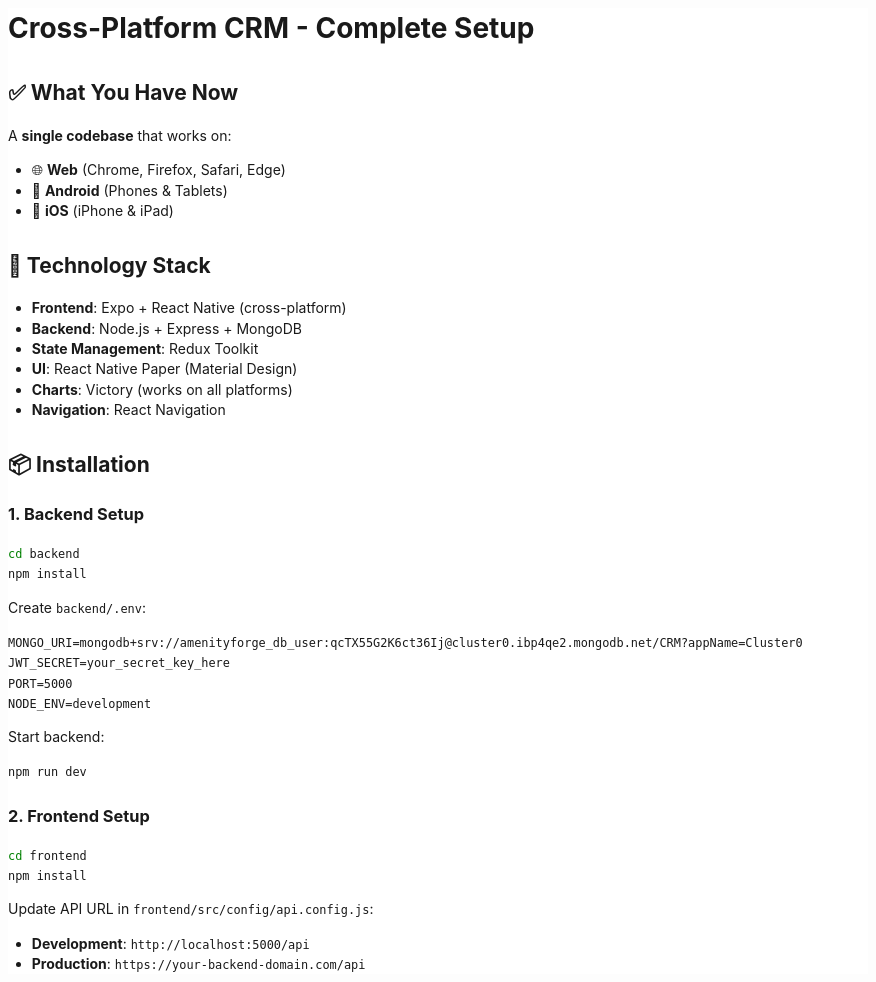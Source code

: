 # Cross-Platform CRM - Complete Setup

## ✅ What You Have Now

A **single codebase** that works on:
- 🌐 **Web** (Chrome, Firefox, Safari, Edge)
- 🤖 **Android** (Phones & Tablets)
- 🍎 **iOS** (iPhone & iPad)

## 🎯 Technology Stack

- **Frontend**: Expo + React Native (cross-platform)
- **Backend**: Node.js + Express + MongoDB
- **State Management**: Redux Toolkit
- **UI**: React Native Paper (Material Design)
- **Charts**: Victory (works on all platforms)
- **Navigation**: React Navigation

## 📦 Installation

### 1. Backend Setup

```bash
cd backend
npm install
```

Create `backend/.env`:
```env
MONGO_URI=mongodb+srv://amenityforge_db_user:qcTX55G2K6ct36Ij@cluster0.ibp4qe2.mongodb.net/CRM?appName=Cluster0
JWT_SECRET=your_secret_key_here
PORT=5000
NODE_ENV=development
```

Start backend:
```bash
npm run dev
```

### 2. Frontend Setup

```bash
cd frontend
npm install
```

Update API URL in `frontend/src/config/api.config.js`:
- **Development**: `http://localhost:5000/api`
- **Production**: `https://your-backend-domain.com/api`
